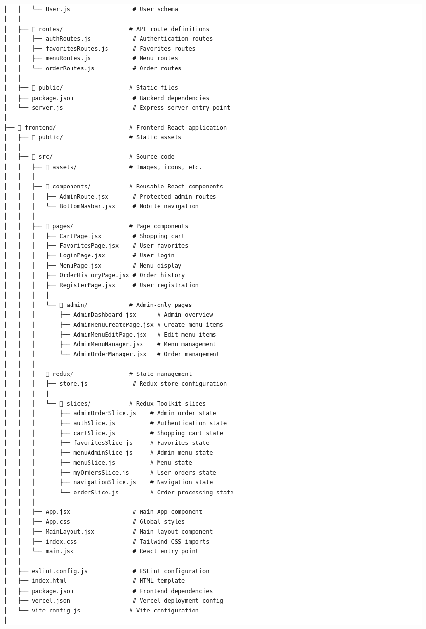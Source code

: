 ```
│   │   └── User.js                  # User schema
│   │
│   ├── 📁 routes/                   # API route definitions
│   │   ├── authRoutes.js            # Authentication routes
│   │   ├── favoritesRoutes.js       # Favorites routes
│   │   ├── menuRoutes.js            # Menu routes
│   │   └── orderRoutes.js           # Order routes
│   │
│   ├── 📁 public/                   # Static files
│   ├── package.json                 # Backend dependencies
│   └── server.js                    # Express server entry point
│
├── 📁 frontend/                     # Frontend React application
│   ├── 📁 public/                   # Static assets
│   │
│   ├── 📁 src/                      # Source code
│   │   ├── 📁 assets/               # Images, icons, etc.
│   │   │
│   │   ├── 📁 components/           # Reusable React components
│   │   │   ├── AdminRoute.jsx       # Protected admin routes
│   │   │   └── BottomNavbar.jsx     # Mobile navigation
│   │   │
│   │   ├── 📁 pages/                # Page components
│   │   │   ├── CartPage.jsx         # Shopping cart
│   │   │   ├── FavoritesPage.jsx    # User favorites
│   │   │   ├── LoginPage.jsx        # User login
│   │   │   ├── MenuPage.jsx         # Menu display
│   │   │   ├── OrderHistoryPage.jsx # Order history
│   │   │   ├── RegisterPage.jsx     # User registration
│   │   │   │
│   │   │   └── 📁 admin/            # Admin-only pages
│   │   │       ├── AdminDashboard.jsx      # Admin overview
│   │   │       ├── AdminMenuCreatePage.jsx # Create menu items
│   │   │       ├── AdminMenuEditPage.jsx   # Edit menu items
│   │   │       ├── AdminMenuManager.jsx    # Menu management
│   │   │       └── AdminOrderManager.jsx   # Order management
│   │   │
│   │   ├── 📁 redux/                # State management
│   │   │   ├── store.js             # Redux store configuration
│   │   │   │
│   │   │   └── 📁 slices/           # Redux Toolkit slices
│   │   │       ├── adminOrderSlice.js    # Admin order state
│   │   │       ├── authSlice.js          # Authentication state
│   │   │       ├── cartSlice.js          # Shopping cart state
│   │   │       ├── favoritesSlice.js     # Favorites state
│   │   │       ├── menuAdminSlice.js     # Admin menu state
│   │   │       ├── menuSlice.js          # Menu state
│   │   │       ├── myOrdersSlice.js      # User orders state
│   │   │       ├── navigationSlice.js    # Navigation state
│   │   │       └── orderSlice.js         # Order processing state
│   │   │
│   │   ├── App.jsx                  # Main App component
│   │   ├── App.css                  # Global styles
│   │   ├── MainLayout.jsx           # Main layout component
│   │   ├── index.css                # Tailwind CSS imports
│   │   └── main.jsx                 # React entry point
│   │
│   ├── eslint.config.js             # ESLint configuration
│   ├── index.html                   # HTML template
│   ├── package.json                 # Frontend dependencies
│   ├── vercel.json                  # Vercel deployment config
│   └── vite.config.js              # Vite configuration
│
```